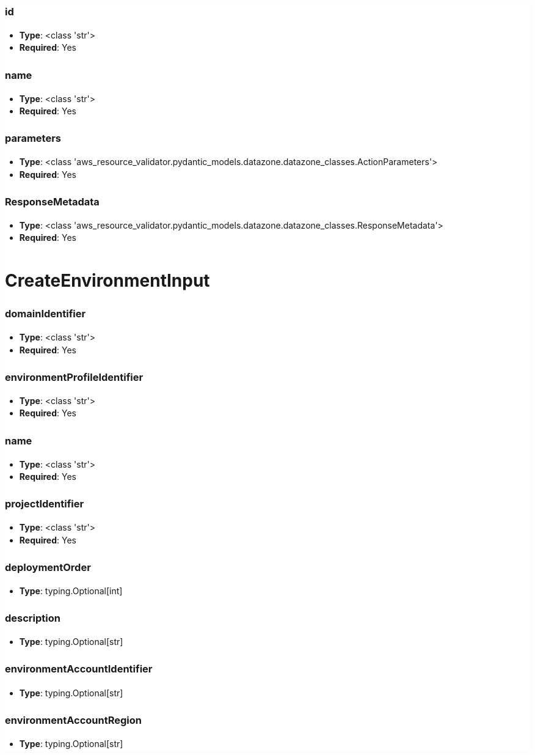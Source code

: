 ### id
- **Type**: <class 'str'>
- **Required**: Yes

### name
- **Type**: <class 'str'>
- **Required**: Yes

### parameters
- **Type**: <class 'aws_resource_validator.pydantic_models.datazone.datazone_classes.ActionParameters'>
- **Required**: Yes

### ResponseMetadata
- **Type**: <class 'aws_resource_validator.pydantic_models.datazone.datazone_classes.ResponseMetadata'>
- **Required**: Yes


# CreateEnvironmentInput

### domainIdentifier
- **Type**: <class 'str'>
- **Required**: Yes

### environmentProfileIdentifier
- **Type**: <class 'str'>
- **Required**: Yes

### name
- **Type**: <class 'str'>
- **Required**: Yes

### projectIdentifier
- **Type**: <class 'str'>
- **Required**: Yes

### deploymentOrder
- **Type**: typing.Optional[int]

### description
- **Type**: typing.Optional[str]

### environmentAccountIdentifier
- **Type**: typing.Optional[str]

### environmentAccountRegion
- **Type**: typing.Optional[str]
